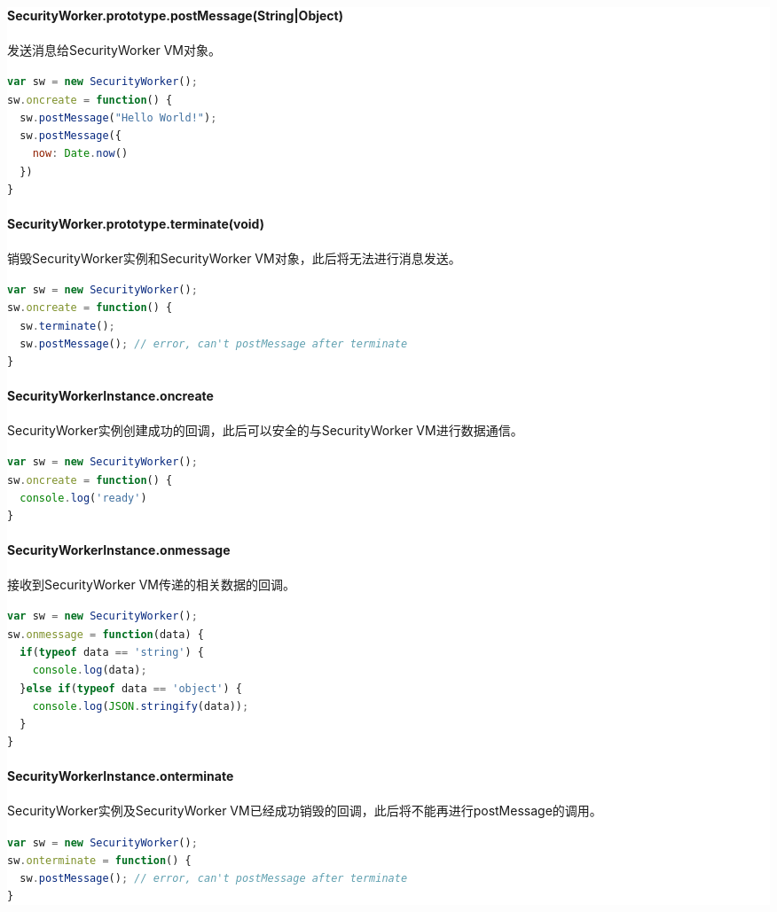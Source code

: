 #### SecurityWorker.prototype.postMessage(String|Object)
发送消息给SecurityWorker VM对象。
```javascript
var sw = new SecurityWorker();
sw.oncreate = function() {
  sw.postMessage("Hello World!");
  sw.postMessage({
    now: Date.now()
  })
}
```

#### SecurityWorker.prototype.terminate(void)
销毁SecurityWorker实例和SecurityWorker VM对象，此后将无法进行消息发送。
```javascript
var sw = new SecurityWorker();
sw.oncreate = function() {
  sw.terminate();
  sw.postMessage(); // error, can't postMessage after terminate
}
```

#### SecurityWorkerInstance.oncreate
SecurityWorker实例创建成功的回调，此后可以安全的与SecurityWorker VM进行数据通信。
```javascript
var sw = new SecurityWorker();
sw.oncreate = function() {
  console.log('ready')
}
```

#### SecurityWorkerInstance.onmessage
接收到SecurityWorker VM传递的相关数据的回调。
```javascript
var sw = new SecurityWorker();
sw.onmessage = function(data) {
  if(typeof data == 'string') {
    console.log(data);
  }else if(typeof data == 'object') {
    console.log(JSON.stringify(data));
  }
}
```

#### SecurityWorkerInstance.onterminate
SecurityWorker实例及SecurityWorker VM已经成功销毁的回调，此后将不能再进行postMessage的调用。
```javascript
var sw = new SecurityWorker();
sw.onterminate = function() {
  sw.postMessage(); // error, can't postMessage after terminate
}
```
